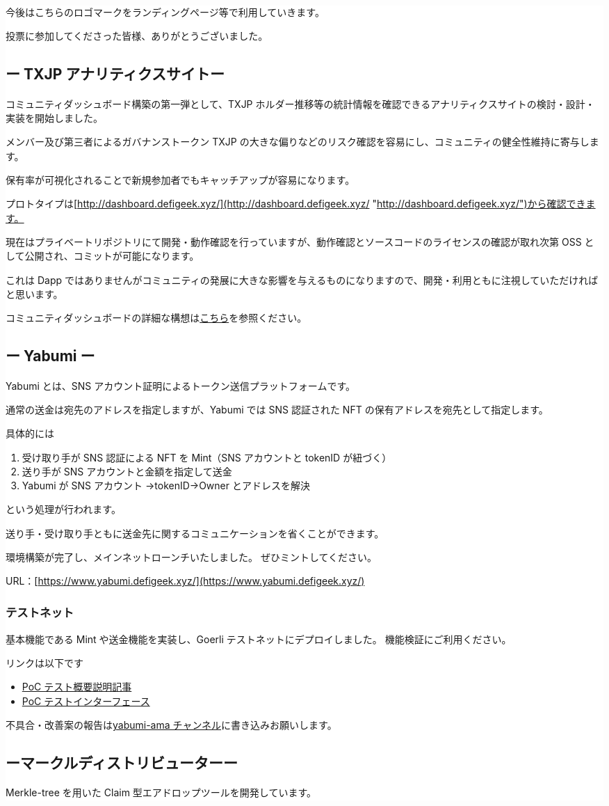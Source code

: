 今後はこちらのロゴマークをランディングページ等で利用していきます。

投票に参加してくださった皆様、ありがとうございました。

## ー TXJP アナリティクスサイトー

コミュニティダッシュボード構築の第一弾として、TXJP ホルダー推移等の統計情報を確認できるアナリティクスサイトの検討・設計・実装を開始しました。

メンバー及び第三者によるガバナンストークン TXJP の大きな偏りなどのリスク確認を容易にし、コミュニティの健全性維持に寄与します。

保有率が可視化されることで新規参加者でもキャッチアップが容易になります。

プロトタイプは[http://dashboard.defigeek.xyz/](http://dashboard.defigeek.xyz/ "http://dashboard.defigeek.xyz/")から確認できます。

現在はプライベートリポジトリにて開発・動作確認を行っていますが、動作確認とソースコードのライセンスの確認が取れ次第 OSS として公開され、コミットが可能になります。

これは Dapp ではありませんがコミュニティの発展に大きな影響を与えるものになりますので、開発・利用ともに注視していただければと思います。

コミュニティダッシュボードの詳細な構想は[こちら](https://github.com/haruketh/DFGC/blob/main/after_v1.md)を参照ください。

## ー Yabumi ー

Yabumi とは、SNS アカウント証明によるトークン送信プラットフォームです。

通常の送金は宛先のアドレスを指定しますが、Yabumi では SNS 認証された NFT の保有アドレスを宛先として指定します。

具体的には

1. 受け取り手が SNS 認証による NFT を Mint（SNS アカウントと tokenID が紐づく）
2. 送り手が SNS アカウントと金額を指定して送金
3. Yabumi が SNS アカウント →tokenID→Owner とアドレスを解決

という処理が行われます。

送り手・受け取り手ともに送金先に関するコミュニケーションを省くことができます。

環境構築が完了し、メインネットローンチいたしました。
ぜひミントしてください。

URL：[https://www.yabumi.defigeek.xyz/](https://www.yabumi.defigeek.xyz/)

### テストネット

基本機能である Mint や送金機能を実装し、Goerli テストネットにデプロイしました。
機能検証にご利用ください。

リンクは以下です

- [PoC テスト概要説明記事](https://preview-dfgc.netlify.app/blog/payroll-nft-poc/)
- [PoC テストインターフェース](http://dev-payroll-nft.defigeek.xyz/)

不具合・改善案の報告は[yabumi-ama チャンネル](https://discord.com/channels/705052448418693180/1075601594827149383)に書き込みお願いします。

## ーマークルディストリビューターー

Merkle-tree を用いた Claim 型エアドロップツールを開発しています。
